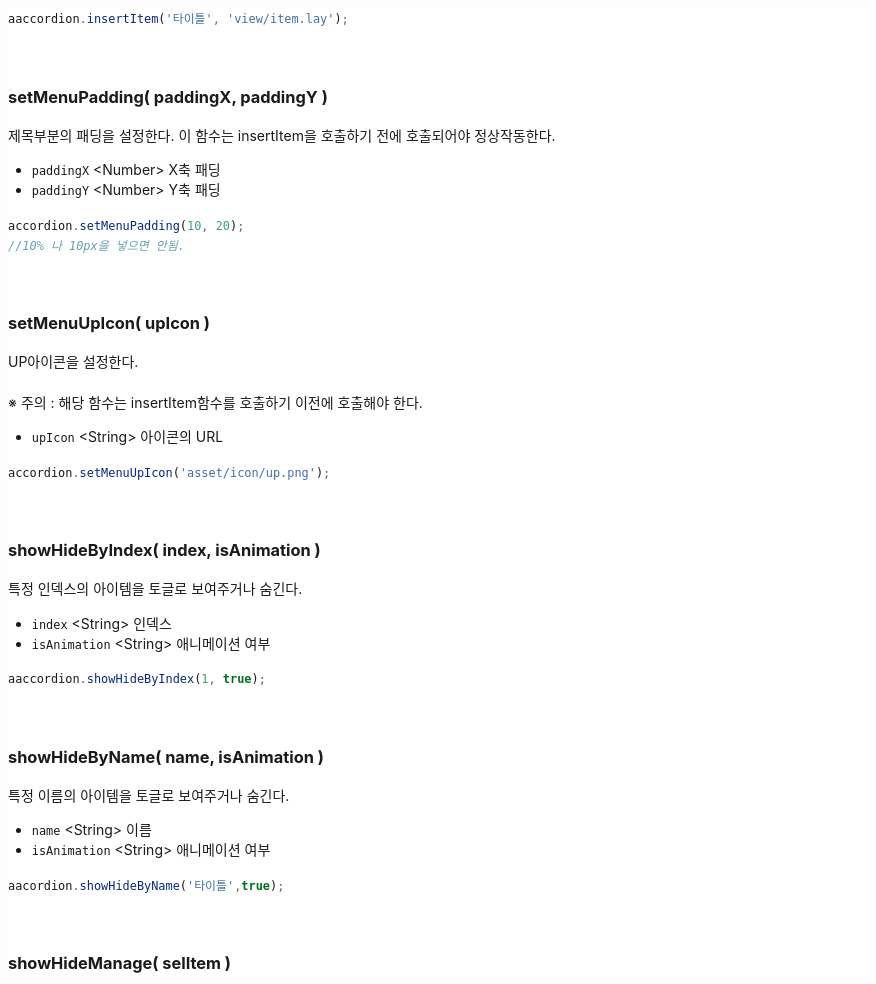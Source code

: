 ```js
aaccordion.insertItem('타이틀', 'view/item.lay');
```

<br/>

### setMenuPadding( paddingX, paddingY )

제목부분의 패딩을 설정한다. 이 함수는 insertItem을 호출하기 전에 호출되어야 정상작동한다.

- `paddingX` \<Number> X축 패딩
- `paddingY` \<Number> Y축 패딩

```js
accordion.setMenuPadding(10, 20);
//10% 나 10px을 넣으면 안됨.
```

<br/>

### setMenuUpIcon( upIcon )

UP아이콘을 설정한다. <br><br> ※ 주의 : 해당 함수는 insertItem함수를 호출하기 이전에 호출해야 한다.

- `upIcon` \<String> 아이콘의 URL

```js
accordion.setMenuUpIcon('asset/icon/up.png');
```

<br/>

### showHideByIndex( index, isAnimation )

특정 인덱스의 아이템을 토글로 보여주거나 숨긴다.

- `index` \<String> 인덱스
- `isAnimation` \<String> 애니메이션 여부

```js
aaccordion.showHideByIndex(1, true);
```

<br/>

### showHideByName( name, isAnimation )

특정 이름의 아이템을 토글로 보여주거나 숨긴다.

- `name` \<String> 이름
- `isAnimation` \<String> 애니메이션 여부

```js
aacordion.showHideByName('타이틀',true);
```

<br/>

### showHideManage( selItem )
